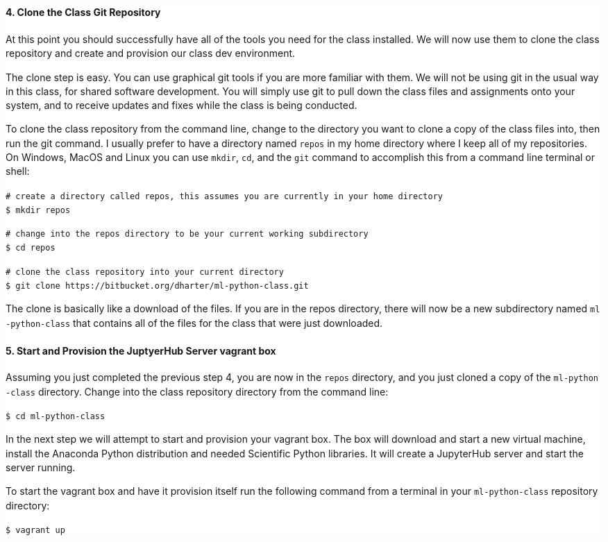 
#### 4. Clone the Class Git Repository

At this point you should successfully have all of the tools you need for the
class installed.  We will now use them to clone the class repository and
create and provision our class dev environment.

The clone step is easy.  You can use graphical git tools if you are more
familiar with them. We will not be using git in the usual way in this class,
for shared software development.  You will simply use git to pull down the
class files and assignments onto your system, and to receive updates and
fixes while the class is being conducted.

To clone the class repository from the command line, change to the directory you
want to clone a copy of the class files into, then run the git command. I
usually prefer to have a directory named `repos` in my home directory where I
keep all of my repositories.  On Windows, MacOS and Linux you can use `mkdir`,
`cd`, and the `git` command to accomplish this from a command line terminal
or shell:
```
# create a directory called repos, this assumes you are currently in your home directory
$ mkdir repos
```
```
# change into the repos directory to be your current working subdirectory
$ cd repos
```
```
# clone the class repository into your current directory
$ git clone https://bitbucket.org/dharter/ml-python-class.git
```

The clone is basically like a download of the files.  If you are in the
repos directory, there will now be a new subdirectory named `ml-python-class`
that contains all of the files for the class that were just downloaded.

#### 5. Start and Provision the JuptyerHub Server vagrant box

Assuming you just completed the previous step 4, you are now in the `repos`
directory, and you just cloned a copy of the `ml-python-class` directory.
Change into the class repository directory from the command line:
```
$ cd ml-python-class
```

In the next step we will attempt to start and provision your vagrant box.
The box will download and start a new virtual machine, install the Anaconda Python distribution
and needed Scientific Python libraries.  It will create a JupyterHub server
and start the server running.  

To start the vagrant box and have it provision itself run the following command
from a terminal in your `ml-python-class` repository directory:
```
$ vagrant up
```
